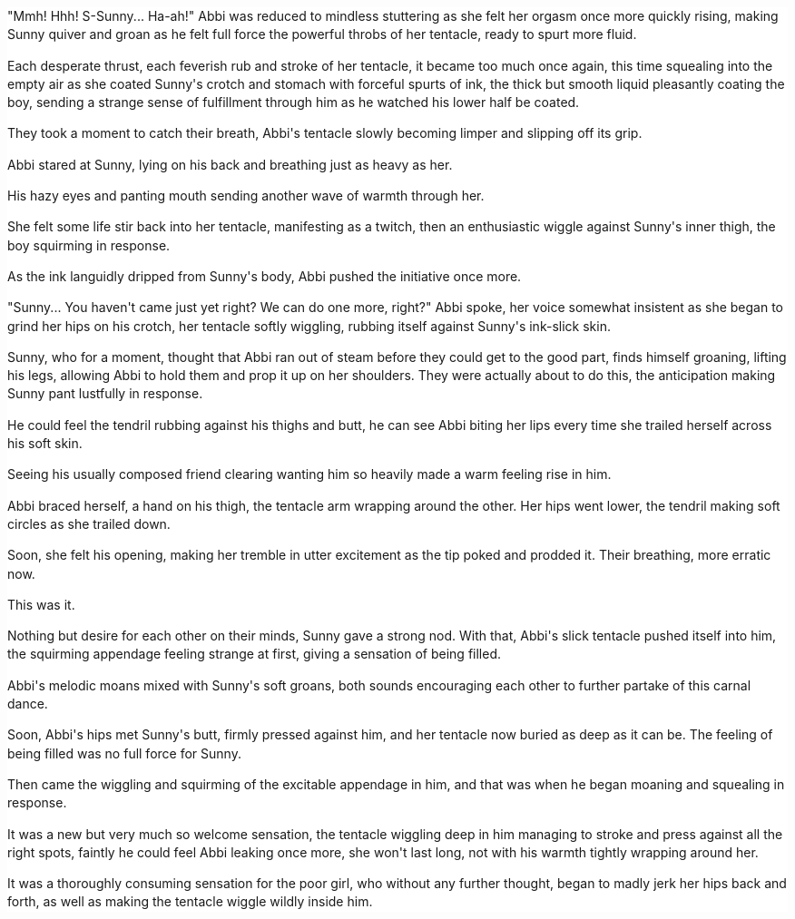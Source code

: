 "Mmh! Hhh! S-Sunny... Ha-ah!" Abbi was reduced to mindless stuttering as she felt her orgasm once more quickly rising, making Sunny quiver and groan as he felt full force the powerful throbs of her tentacle, ready to spurt more fluid.

Each desperate thrust, each feverish rub and stroke of her tentacle, it became too much once again, this time squealing into the empty air as she coated Sunny's crotch and stomach with forceful spurts of ink, the thick but smooth liquid pleasantly coating the boy, sending a strange sense of fulfillment through him as he watched his lower half be coated.

They took a moment to catch their breath, Abbi's tentacle slowly becoming limper and slipping off its grip.

Abbi stared at Sunny, lying on his back and breathing just as heavy as her.

His hazy eyes and panting mouth sending another wave of warmth through her.

She felt some life stir back into her tentacle, manifesting as a twitch, then an enthusiastic wiggle against Sunny's inner thigh, the boy squirming in response.

As the ink languidly dripped from Sunny's body, Abbi pushed the initiative once more.

"Sunny... You haven't came just yet right? We can do one more, right?" Abbi spoke, her voice somewhat insistent as she began to grind her hips on his crotch, her tentacle softly wiggling, rubbing itself against Sunny's ink-slick skin.

Sunny, who for a moment, thought that Abbi ran out of steam before they could get to the good part, finds himself groaning, lifting his legs, allowing Abbi to hold them and prop it up on her shoulders. They were actually about to do this, the anticipation making Sunny pant lustfully in response.

He could feel the tendril rubbing against his thighs and butt, he can see Abbi biting her lips every time she trailed herself across his soft skin.

Seeing his usually composed friend clearing wanting him so heavily made a warm feeling rise in him.

Abbi braced herself, a hand on his thigh, the tentacle arm wrapping around the other. Her hips went lower, the tendril making soft circles as she trailed down.

Soon, she felt his opening, making her tremble in utter excitement as the tip poked and prodded it. Their breathing, more erratic now.

This was it.

Nothing but desire for each other on their minds, Sunny gave a strong nod. With that, Abbi's slick tentacle pushed itself into him, the squirming appendage feeling strange at first, giving a sensation of being filled.

Abbi's melodic moans mixed with Sunny's soft groans, both sounds encouraging each other to further partake of this carnal dance.

Soon, Abbi's hips met Sunny's butt, firmly pressed against him, and her tentacle now buried as deep as it can be. The feeling of being filled was no full force for Sunny. 

Then came the wiggling and squirming of the excitable appendage in him, and that was when he began moaning and squealing in response.

It was a new but very much so welcome sensation, the tentacle wiggling deep in him managing to stroke and press against all the right spots, faintly he could feel Abbi leaking once more, she won't last long, not with his warmth tightly wrapping around her.

It was a thoroughly consuming sensation for the poor girl, who without any further thought, began to madly jerk her hips back and forth, as well as making the tentacle wiggle wildly inside him.
